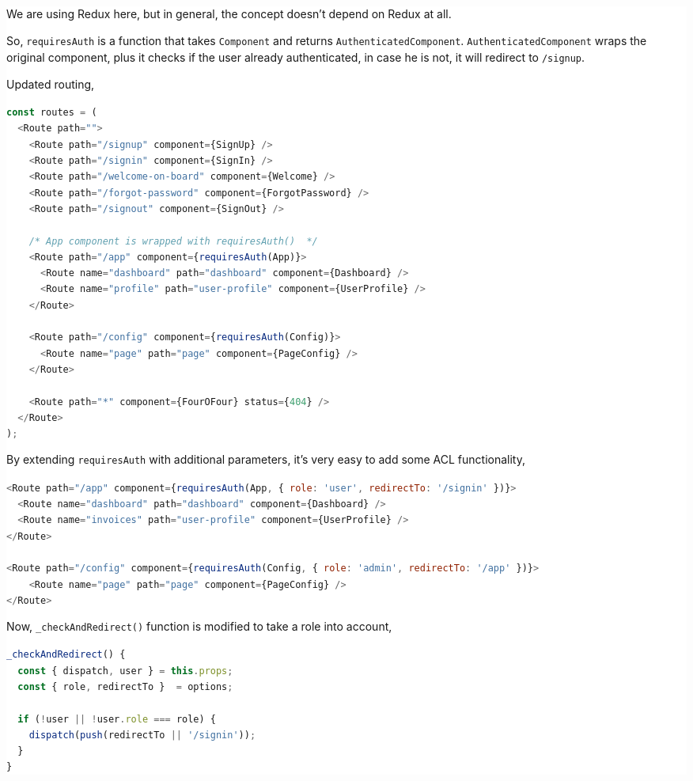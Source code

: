 We are using Redux here, but in general, the concept doesn’t depend on Redux at all.

So, `requiresAuth` is a function that takes `Component` and returns `AuthenticatedComponent`. `AuthenticatedComponent` wraps the original component, plus it checks if the user already authenticated, in case he is not, it will redirect to `/signup`.

Updated routing,

```javascript
const routes = (
  <Route path="">
    <Route path="/signup" component={SignUp} />
    <Route path="/signin" component={SignIn} />
    <Route path="/welcome-on-board" component={Welcome} />
    <Route path="/forgot-password" component={ForgotPassword} />
    <Route path="/signout" component={SignOut} />

    /* App component is wrapped with requiresAuth()  */
    <Route path="/app" component={requiresAuth(App)}>
      <Route name="dashboard" path="dashboard" component={Dashboard} />
      <Route name="profile" path="user-profile" component={UserProfile} />
    </Route>

    <Route path="/config" component={requiresAuth(Config)}>
      <Route name="page" path="page" component={PageConfig} />
    </Route>

    <Route path="*" component={FourOFour} status={404} />
  </Route>
);
```

By extending `requiresAuth` with additional parameters, it’s very easy to add some ACL functionality,

```javascript
<Route path="/app" component={requiresAuth(App, { role: 'user', redirectTo: '/signin' })}>
  <Route name="dashboard" path="dashboard" component={Dashboard} />
  <Route name="invoices" path="user-profile" component={UserProfile} />
</Route>

<Route path="/config" component={requiresAuth(Config, { role: 'admin', redirectTo: '/app' })}>
    <Route name="page" path="page" component={PageConfig} />
</Route>
```

Now, `_checkAndRedirect()` function is modified to take a role into account,

```javascript
_checkAndRedirect() {
  const { dispatch, user } = this.props;
  const { role, redirectTo }  = options;

  if (!user || !user.role === role) {
    dispatch(push(redirectTo || '/signin'));
  }
}
```
